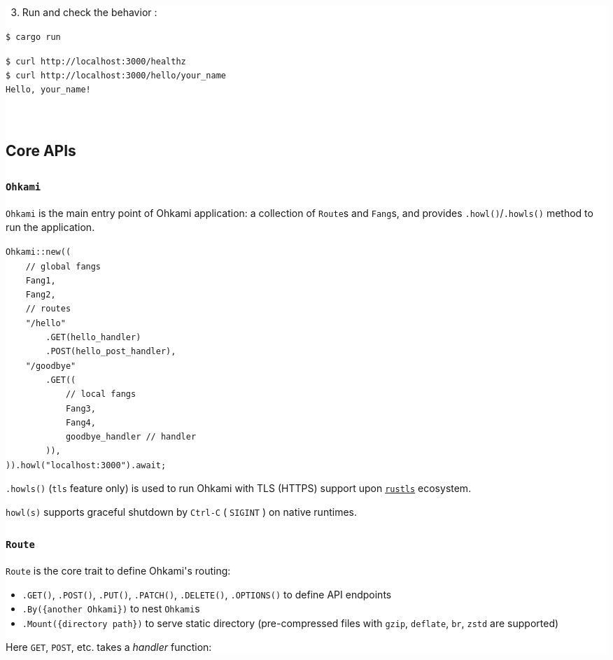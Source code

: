 3. Run and check the behavior :

```sh
$ cargo run
```
```sh
$ curl http://localhost:3000/healthz
$ curl http://localhost:3000/hello/your_name
Hello, your_name!
```

<br>
    
## Core APIs

### `Ohkami`

`Ohkami` is the main entry point of Ohkami application:
a collection of `Route`s and `Fang`s, and provides `.howl()`/`.howls()` method to run the application.

```rust,ignore
Ohkami::new((
    // global fangs
    Fang1,
    Fang2,
    // routes
    "/hello"
        .GET(hello_handler)
        .POST(hello_post_handler),
    "/goodbye"
        .GET((
            // local fangs
            Fang3,
            Fang4,
            goodbye_handler // handler
        )),
)).howl("localhost:3000").await;
```

`.howls()` (`tls` feature only) is used to run Ohkami with TLS (HTTPS) support
upon [`rustls`](https://github.com/rustls) ecosystem.

`howl(s)` supports graceful shutdown by `Ctrl-C` ( `SIGINT` ) on native runtimes.

### `Route`

`Route` is the core trait to define Ohkami's routing:

- `.GET()`, `.POST()`, `.PUT()`, `.PATCH()`, `.DELETE()`, `.OPTIONS()` to define API endpoints
- `.By({another Ohkami})` to nest `Ohkami`s
- `.Mount({directory path})` to serve static directory
  (pre-compressed files with `gzip`, `deflate`, `br`, `zstd` are supported)

Here `GET`, `POST`, etc. takes a *handler* function:

